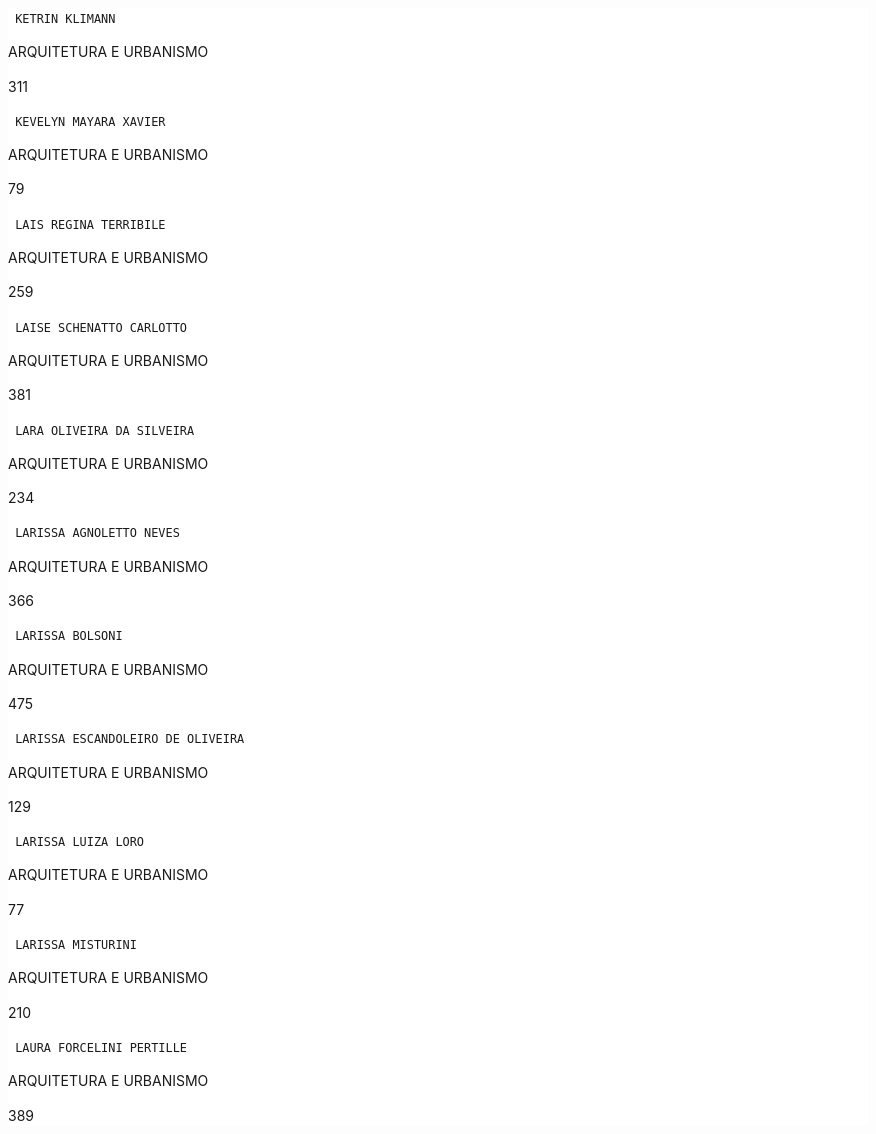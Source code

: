      KETRIN KLIMANN

   ARQUITETURA E URBANISMO

   311

     KEVELYN MAYARA XAVIER

   ARQUITETURA E URBANISMO

   79

     LAIS REGINA TERRIBILE

   ARQUITETURA E URBANISMO

   259

     LAISE SCHENATTO CARLOTTO

   ARQUITETURA E URBANISMO

   381

     LARA OLIVEIRA DA SILVEIRA

   ARQUITETURA E URBANISMO

   234

     LARISSA AGNOLETTO NEVES

   ARQUITETURA E URBANISMO

   366

     LARISSA BOLSONI

   ARQUITETURA E URBANISMO

   475

     LARISSA ESCANDOLEIRO DE OLIVEIRA

   ARQUITETURA E URBANISMO

   129

     LARISSA LUIZA LORO

   ARQUITETURA E URBANISMO

   77

     LARISSA MISTURINI

   ARQUITETURA E URBANISMO

   210

     LAURA FORCELINI PERTILLE

   ARQUITETURA E URBANISMO

   389
